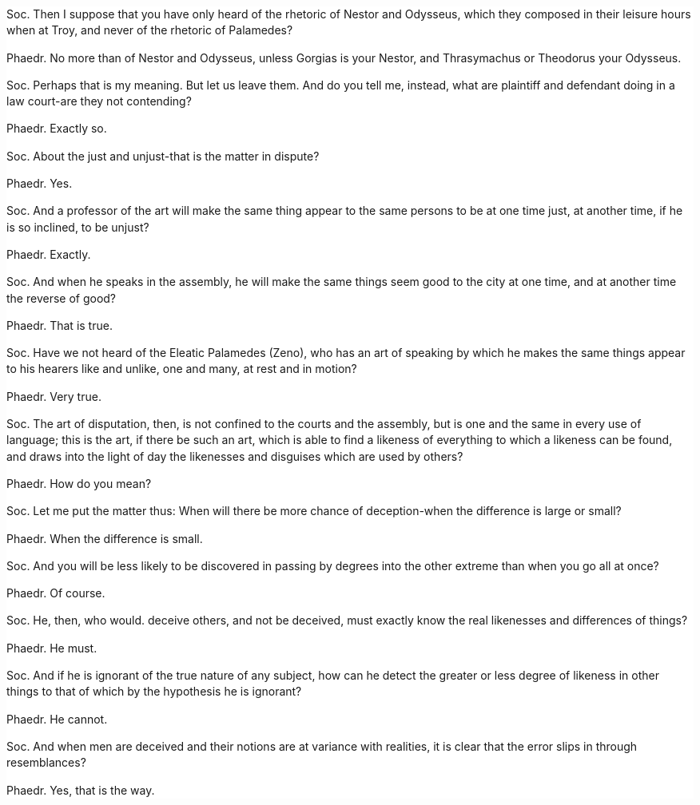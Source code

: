 Soc. Then I suppose that you have only heard of the rhetoric of Nestor and Odysseus, which they composed in their leisure hours when at Troy, and never of the rhetoric of Palamedes?

Phaedr. No more than of Nestor and Odysseus, unless Gorgias is your Nestor, and Thrasymachus or Theodorus your Odysseus.

Soc. Perhaps that is my meaning. But let us leave them. And do you tell me, instead, what are plaintiff and defendant doing in a law court-are they not contending?

Phaedr. Exactly so.

Soc. About the just and unjust-that is the matter in dispute?

Phaedr. Yes.

Soc. And a professor of the art will make the same thing appear to the same persons to be at one time just, at another time, if he is so inclined, to be unjust?

Phaedr. Exactly.

Soc. And when he speaks in the assembly, he will make the same things seem good to the city at one time, and at another time the reverse of good?

Phaedr. That is true.

Soc. Have we not heard of the Eleatic Palamedes (Zeno), who has an art of speaking by which he makes the same things appear to his hearers like and unlike, one and many, at rest and in motion?

Phaedr. Very true.

Soc. The art of disputation, then, is not confined to the courts and the assembly, but is one and the same in every use of language; this is the art, if there be such an art, which is able to find a likeness of everything to which a likeness can be found, and draws into the light of day the likenesses and disguises which are used by others?

Phaedr. How do you mean?

Soc. Let me put the matter thus: When will there be more chance of deception-when the difference is large or small?

Phaedr. When the difference is small.

Soc. And you will be less likely to be discovered in passing by degrees into the other extreme than when you go all at once?

Phaedr. Of course.

Soc. He, then, who would. deceive others, and not be deceived, must exactly know the real likenesses and differences of things?

Phaedr. He must.

Soc. And if he is ignorant of the true nature of any subject, how can he detect the greater or less degree of likeness in other things to that of which by the hypothesis he is ignorant?

Phaedr. He cannot.

Soc. And when men are deceived and their notions are at variance with realities, it is clear that the error slips in through resemblances?

Phaedr. Yes, that is the way.
